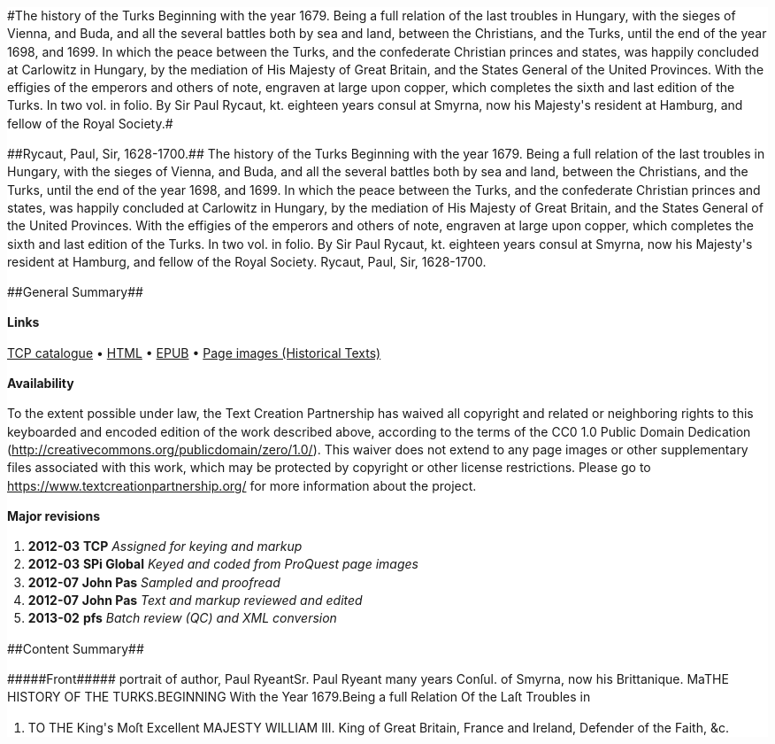 #The history of the Turks Beginning with the year 1679. Being a full relation of the last troubles in Hungary, with the sieges of Vienna, and Buda, and all the several battles both by sea and land, between the Christians, and the Turks, until the end of the year 1698, and 1699. In which the peace between the Turks, and the confederate Christian princes and states, was happily concluded at Carlowitz in Hungary, by the mediation of His Majesty of Great Britain, and the States General of the United Provinces. With the effigies of the emperors and others of note, engraven at large upon copper, which completes the sixth and last edition of the Turks. In two vol. in folio. By Sir Paul Rycaut, kt. eighteen years consul at Smyrna, now his Majesty's resident at Hamburg, and fellow of the Royal Society.#

##Rycaut, Paul, Sir, 1628-1700.##
The history of the Turks Beginning with the year 1679. Being a full relation of the last troubles in Hungary, with the sieges of Vienna, and Buda, and all the several battles both by sea and land, between the Christians, and the Turks, until the end of the year 1698, and 1699. In which the peace between the Turks, and the confederate Christian princes and states, was happily concluded at Carlowitz in Hungary, by the mediation of His Majesty of Great Britain, and the States General of the United Provinces. With the effigies of the emperors and others of note, engraven at large upon copper, which completes the sixth and last edition of the Turks. In two vol. in folio. By Sir Paul Rycaut, kt. eighteen years consul at Smyrna, now his Majesty's resident at Hamburg, and fellow of the Royal Society.
Rycaut, Paul, Sir, 1628-1700.

##General Summary##

**Links**

[TCP catalogue](http://www.ota.ox.ac.uk/tcp/)  • 
[HTML](http://tei.it.ox.ac.uk/tcp/Texts-HTML/free/A57/A57999.html)  • 
[EPUB](http://tei.it.ox.ac.uk/tcp/Texts-EPUB/free/A57/A57999.epub) • 
[Page images (Historical Texts)](https://historicaltexts.jisc.ac.uk/eebo-99834726e)

**Availability**

To the extent possible under law, the Text Creation Partnership has waived all copyright and related or neighboring rights to this keyboarded and encoded edition of the work described above, according to the terms of the CC0 1.0 Public Domain Dedication (http://creativecommons.org/publicdomain/zero/1.0/). This waiver does not extend to any page images or other supplementary files associated with this work, which may be protected by copyright or other license restrictions. Please go to https://www.textcreationpartnership.org/ for more information about the project.

**Major revisions**

1. __2012-03__ __TCP__ *Assigned for keying and markup*
1. __2012-03__ __SPi Global__ *Keyed and coded from ProQuest page images*
1. __2012-07__ __John Pas__ *Sampled and proofread*
1. __2012-07__ __John Pas__ *Text and markup reviewed and edited*
1. __2013-02__ __pfs__ *Batch review (QC) and XML conversion*

##Content Summary##

#####Front#####
portrait of author, Paul RyeantSr. Paul Ryeant many years Conſul. of Smyrna, now his Brittanique. MaTHE HISTORY OF THE TURKS.BEGINNING With the Year 1679.Being a full Relation Of the Laſt Troubles in 
1. TO THE King's Moſt Excellent MAJESTY WILLIAM III. King of Great Britain, France and Ireland, Defender of the Faith, &c.
